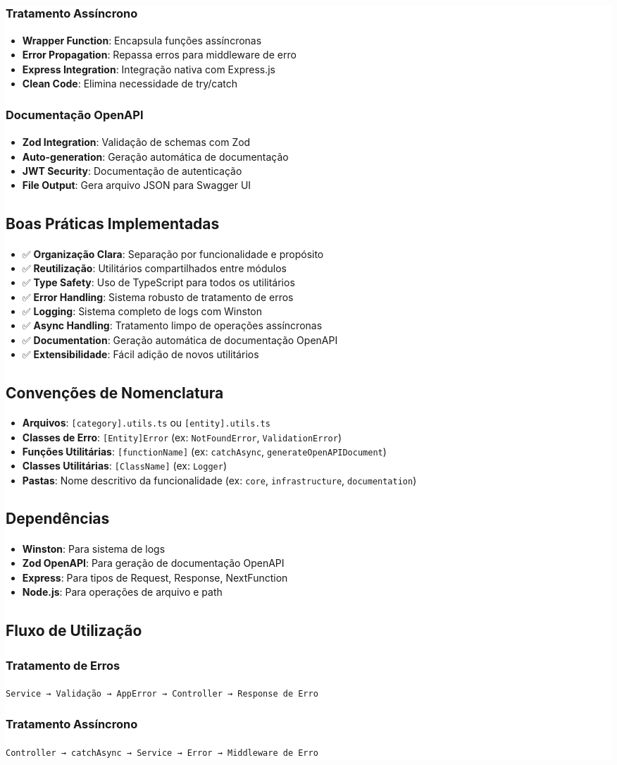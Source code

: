 ### Tratamento Assíncrono
- **Wrapper Function**: Encapsula funções assíncronas
- **Error Propagation**: Repassa erros para middleware de erro
- **Express Integration**: Integração nativa com Express.js
- **Clean Code**: Elimina necessidade de try/catch

### Documentação OpenAPI
- **Zod Integration**: Validação de schemas com Zod
- **Auto-generation**: Geração automática de documentação
- **JWT Security**: Documentação de autenticação
- **File Output**: Gera arquivo JSON para Swagger UI

## Boas Práticas Implementadas

- ✅ **Organização Clara**: Separação por funcionalidade e propósito
- ✅ **Reutilização**: Utilitários compartilhados entre módulos
- ✅ **Type Safety**: Uso de TypeScript para todos os utilitários
- ✅ **Error Handling**: Sistema robusto de tratamento de erros
- ✅ **Logging**: Sistema completo de logs com Winston
- ✅ **Async Handling**: Tratamento limpo de operações assíncronas
- ✅ **Documentation**: Geração automática de documentação OpenAPI
- ✅ **Extensibilidade**: Fácil adição de novos utilitários

## Convenções de Nomenclatura

- **Arquivos**: `[category].utils.ts` ou `[entity].utils.ts`
- **Classes de Erro**: `[Entity]Error` (ex: `NotFoundError`, `ValidationError`)
- **Funções Utilitárias**: `[functionName]` (ex: `catchAsync`, `generateOpenAPIDocument`)
- **Classes Utilitárias**: `[ClassName]` (ex: `Logger`)
- **Pastas**: Nome descritivo da funcionalidade (ex: `core`, `infrastructure`, `documentation`)

## Dependências

- **Winston**: Para sistema de logs
- **Zod OpenAPI**: Para geração de documentação OpenAPI
- **Express**: Para tipos de Request, Response, NextFunction
- **Node.js**: Para operações de arquivo e path

## Fluxo de Utilização

### Tratamento de Erros
```
Service → Validação → AppError → Controller → Response de Erro
```

### Tratamento Assíncrono
```
Controller → catchAsync → Service → Error → Middleware de Erro
```
